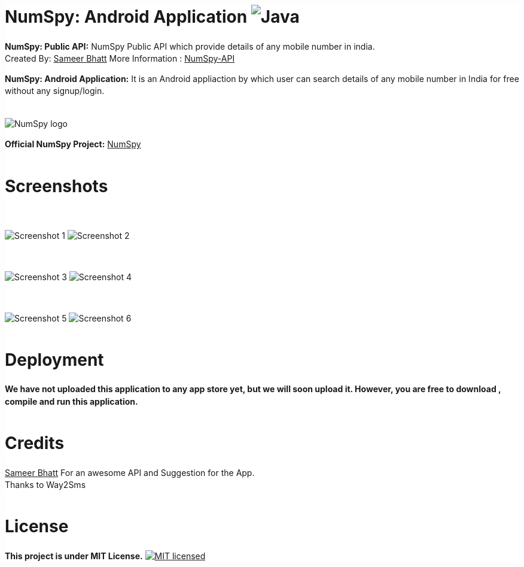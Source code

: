 # NumSpy: Android Application ![Java](https://img.shields.io/badge/Made%20With-Java-blue.svg)

<b>NumSpy: Public API:</b>
 NumSpy Public API which provide details of any mobile number in india.</br>
Created By: [Sameer Bhatt](https://github.com/bhattsameer)
More Information : [NumSpy-API](https://github.com/bhattsameer/numspy-api)

<b>NumSpy: Android Application:</b>
 It is an Android appliaction by which user can search details of any mobile number in India for free without any signup/login.

</br>

<img src="https://github.com/bhattsameer/numspy/blob/master/logo.png" alt="NumSpy logo" width="150px" height="150px"/>

</br>

<b>Official NumSpy Project:</b> [NumSpy](https://bhattsameer.github.io/numspy)


# Screenshots

</br>

 <img src="screenshots/SS1.png" alt="Screenshot 1" width="300px" height="500px"/> <img src="screenshots/SS2.png" alt="Screenshot 2" width="300px" height="500px"/>

</br>

 <img src="screenshots/SS3.png" alt="Screenshot 3" width="300px" height="500px"/> <img src="screenshots/SS4.jpg" alt="Screenshot 4" width="300px" height="500px"/>

</br>

 <img src="screenshots/SS5.jpg" alt="Screenshot 5" width="300px" height="500px"/> <img src="screenshots/SS6.png" alt="Screenshot 6" width="300px" height="500px"/>


# Deployment

<b> We have not uploaded this application to any app store yet, but we will soon upload it. However, you are free to download ,  compile and run this application.</b>

# Credits

[Sameer Bhatt](https://github.com/bhattsameer)
For an awesome API and Suggestion for the App. </br>
Thanks to Way2Sms

# License

<b> This project is under MIT License.</b>
[![MIT licensed](https://img.shields.io/badge/license-MIT-blue.svg)](https://raw.githubusercontent.com/vkoshti/NumSpy/master/LICENSE)
